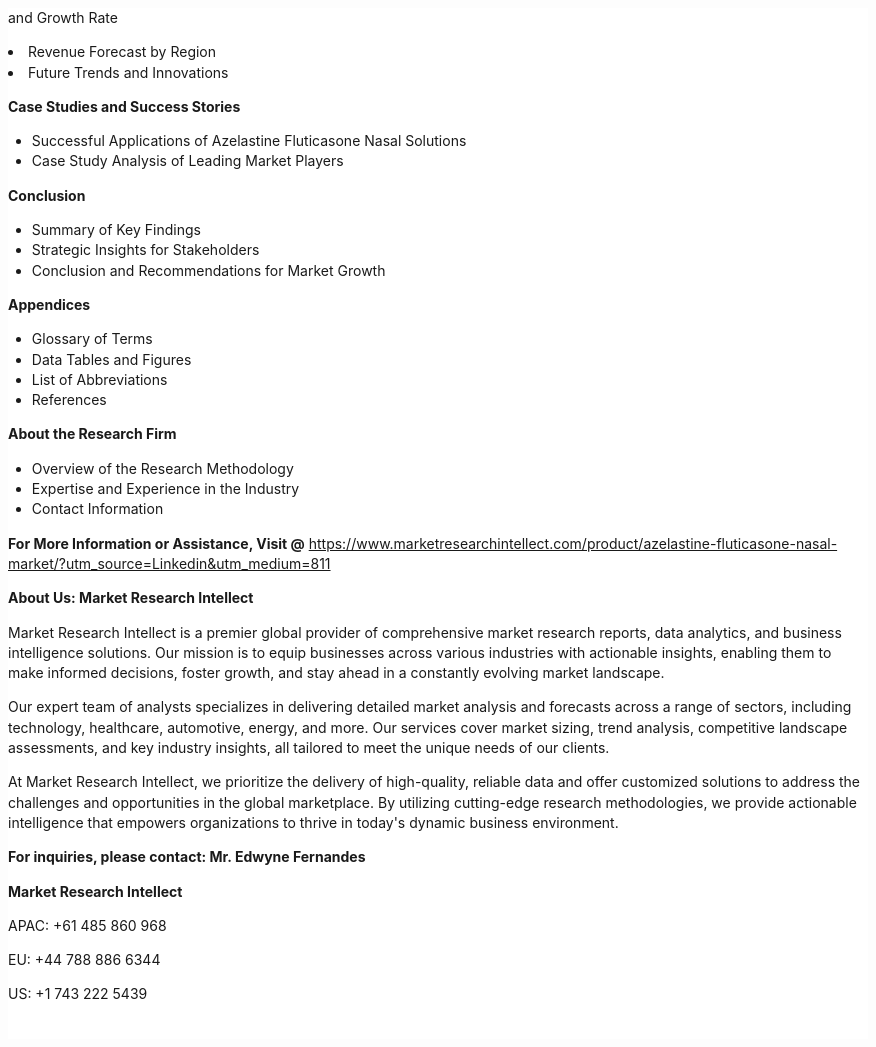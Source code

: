 and Growth Rate</li><li>Revenue Forecast by Region</li><li>Future Trends and Innovations</li></ul><p><strong>Case Studies and Success Stories</strong></p><ul><li>Successful Applications of Azelastine Fluticasone Nasal Solutions</li><li>Case Study Analysis of Leading Market Players</li></ul><p><strong>Conclusion</strong></p><ul><li>Summary of Key Findings</li><li>Strategic Insights for Stakeholders</li><li>Conclusion and Recommendations for Market Growth</li></ul><p><strong>Appendices</strong></p><ul><li>Glossary of Terms</li><li>Data Tables and Figures</li><li>List of Abbreviations</li><li>References</li></ul><p><strong>About the Research Firm</strong></p><ul><li>Overview of the Research Methodology</li><li>Expertise and Experience in the Industry</li><li>Contact Information</li></ul></div><div class="article-main__content" data-test-id="publishing-text-block"><p><span class="font-[700]"><strong>For More Information or Assistance, Visit @</strong>&nbsp;<a href="https://www.marketresearchintellect.com/product/azelastine-fluticasone-nasal-market/?utm_source=Linkedin&utm_medium=811">https://www.marketresearchintellect.com/product/azelastine-fluticasone-nasal-market/?utm_source=Linkedin&utm_medium=811</a></span></p><p><strong>About Us: Market Research Intellect</strong></p><p>Market Research Intellect is a premier global provider of comprehensive market research reports, data analytics, and business intelligence solutions. Our mission is to equip businesses across various industries with actionable insights, enabling them to make informed decisions, foster growth, and stay ahead in a constantly evolving market landscape.</p><p>Our expert team of analysts specializes in delivering detailed market analysis and forecasts across a range of sectors, including technology, healthcare, automotive, energy, and more. Our services cover market sizing, trend analysis, competitive landscape assessments, and key industry insights, all tailored to meet the unique needs of our clients.</p><p>At Market Research Intellect, we prioritize the delivery of high-quality, reliable data and offer customized solutions to address the challenges and opportunities in the global marketplace. By utilizing cutting-edge research methodologies, we provide actionable intelligence that empowers organizations to thrive in today's dynamic business environment.</p><p><strong>For inquiries, please contact: Mr. Edwyne Fernandes</strong></p><p><strong>Market Research Intellect</strong></p><p>APAC: +61 485 860 968</p><p>EU: +44 788 886 6344</p><p>US: +1 743 222 5439</p></div><div class="article-main__content" data-test-id="publishing-text-block">&nbsp;</div>
